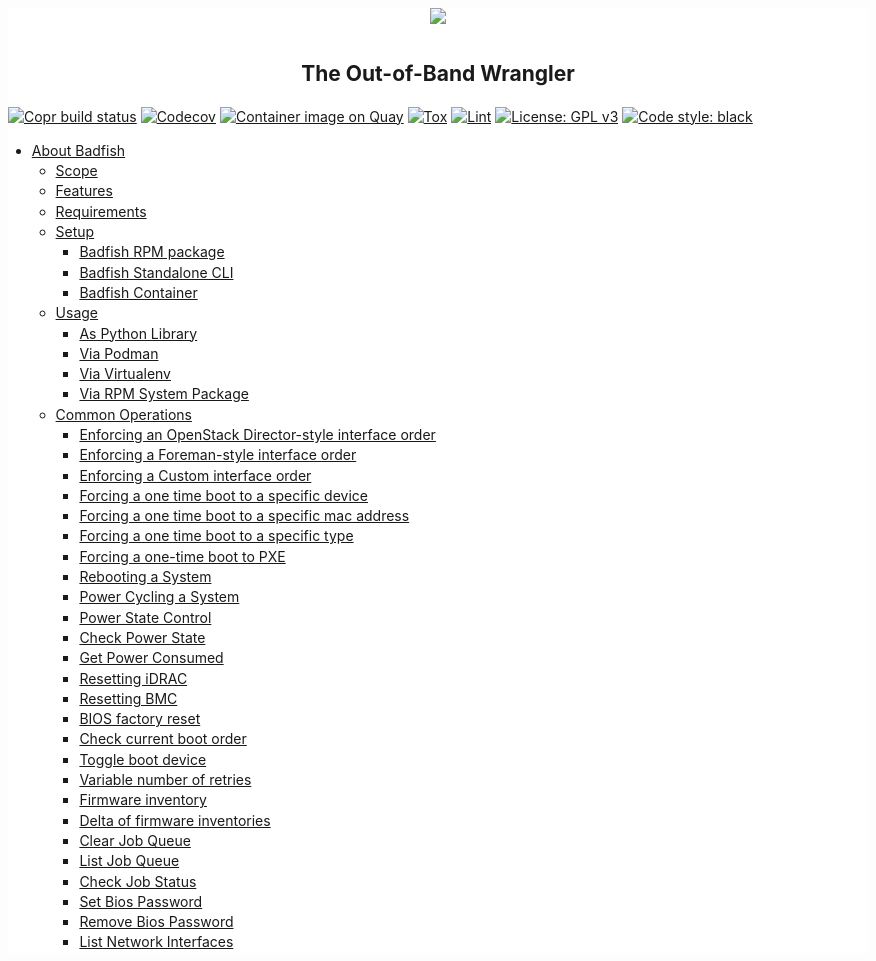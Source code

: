 <p align="center">
  <img src="https://github.com/grafuls/badfish/blob/development/image/badfish-original-licensed.small.png" />
</p>

<h2 align="center">The Out-of-Band Wrangler</h2>

[![Copr build status](https://copr.fedorainfracloud.org/coprs/quadsdev/python3-pybadfish/package/python3-pybadfish/status_image/last_build.png)](https://copr.fedorainfracloud.org/coprs/quadsdev/python3-badfish/package/python3-pybadfish/)
[![Codecov](https://codecov.io/gh/redhat-performance/badfish/branch/master/graph/badge.svg?token=CNJN0CD6GN)](https://codecov.io/gh/redhat-performance/badfish)
[![Container image on Quay](https://quay.io/repository/quads/badfish/status "Container image on Quay")](https://quay.io/repository/quads/badfish)
[![Tox](https://github.com/redhat-performance/badfish/actions/workflows/tox.yml/badge.svg)](https://github.com/redhat-performance/badfish/actions)
[![Lint](https://github.com/redhat-performance/badfish/actions/workflows/lint.yml/badge.svg)](https://github.com/redhat-performance/badfish/actions)
[![License: GPL v3](https://img.shields.io/badge/License-GPLv3-blue.svg)](https://www.gnu.org/licenses/gpl-3.0)
[![Code style: black](https://img.shields.io/badge/code%20style-black-000000.svg)](https://github.com/psf/black)

   * [About Badfish](#badfish)
      * [Scope](#scope)
      * [Features](#features)
      * [Requirements](#requirements)
      * [Setup](#setup)
         * [Badfish RPM package](#badfish-rpm-package)
         * [Badfish Standalone CLI](#badfish-standalone-cli)
         * [Badfish Container](#badfish-container)
      * [Usage](#usage)
        * [As Python Library](#as-python-library)
        * [Via Podman](#via-podman)
        * [Via Virtualenv](#via-virtualenv)
        * [Via RPM System Package](#via-rpm-system-package)
      * [Common Operations](#common-operations)
         * [Enforcing an OpenStack Director-style interface order](#enforcing-an-openstack-director-style-interface-order)
         * [Enforcing a Foreman-style interface order](#enforcing-a-foreman-style-interface-order)
         * [Enforcing a Custom interface order](#enforcing-a-custom-interface-order)
         * [Forcing a one time boot to a specific device](#forcing-a-one-time-boot-to-a-specific-device)
         * [Forcing a one time boot to a specific mac address](#forcing-a-one-time-boot-to-a-specific-mac-address)
         * [Forcing a one time boot to a specific type](#forcing-a-one-time-boot-to-a-specific-type)
         * [Forcing a one-time boot to PXE](#forcing-a-one-time-boot-to-pxe)
         * [Rebooting a System](#rebooting-a-system)
         * [Power Cycling a System](#power-cycling-a-system)
         * [Power State Control](#power-state-control)
         * [Check Power State](#check-power-state)
         * [Get Power Consumed](#get-power-consumed)
         * [Resetting iDRAC](#resetting-idrac)
         * [Resetting BMC](#resetting-bmc)
         * [BIOS factory reset](#bios-factory-reset)
         * [Check current boot order](#check-current-boot-order)
         * [Toggle boot device](#toggle-boot-device)
         * [Variable number of retries](#variable-number-of-retries)
         * [Firmware inventory](#firmware-inventory)
         * [Delta of firmware inventories](#delta-of-firmware-inventories)
         * [Clear Job Queue](#clear-job-queue)
         * [List Job Queue](#list-job-queue)
         * [Check Job Status](#check-job-status)
         * [Set Bios Password](#set-bios-password)
         * [Remove Bios Password](#remove-bios-password)
         * [List Network Interfaces](#list-network-interfaces)
